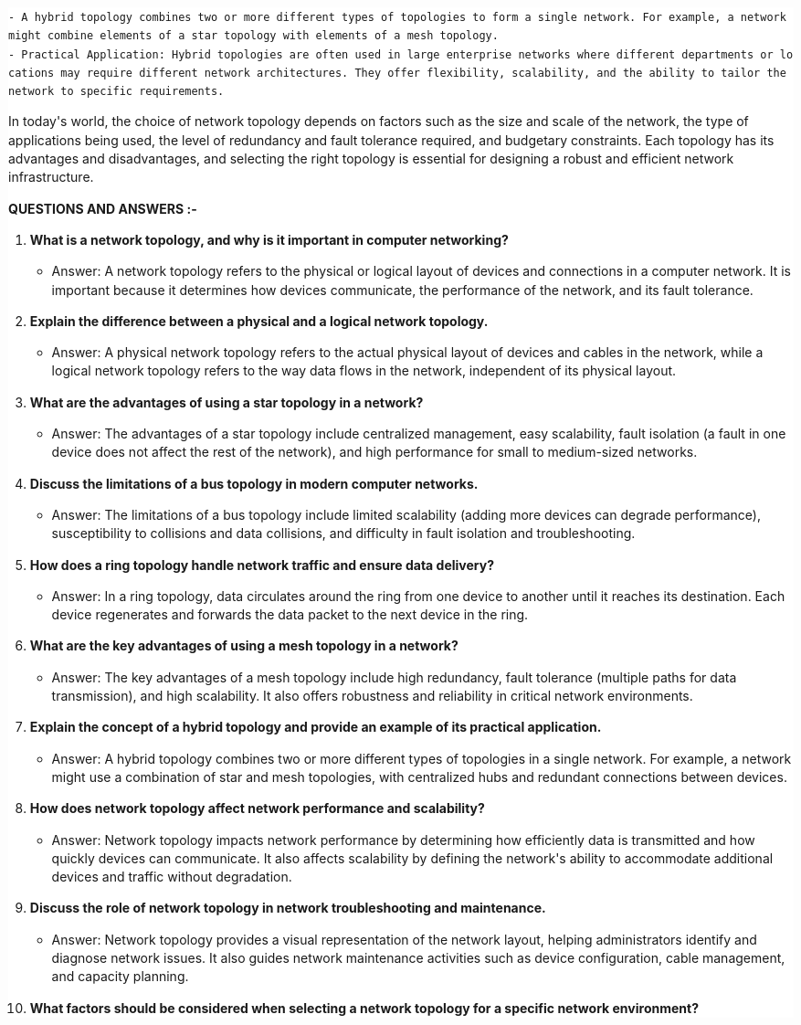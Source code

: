     - A hybrid topology combines two or more different types of topologies to form a single network. For example, a network might combine elements of a star topology with elements of a mesh topology.
    - Practical Application: Hybrid topologies are often used in large enterprise networks where different departments or locations may require different network architectures. They offer flexibility, scalability, and the ability to tailor the network to specific requirements.

In today's world, the choice of network topology depends on factors such as the size and scale of the network, the type of applications being used, the level of redundancy and fault tolerance required, and budgetary constraints. Each topology has its advantages and disadvantages, and selecting the right topology is essential for designing a robust and efficient network infrastructure.

**QUESTIONS AND ANSWERS :-**
1. **What is a network topology, and why is it important in computer networking?**
    
    - Answer: A network topology refers to the physical or logical layout of devices and connections in a computer network. It is important because it determines how devices communicate, the performance of the network, and its fault tolerance.
2. **Explain the difference between a physical and a logical network topology.**
    
    - Answer: A physical network topology refers to the actual physical layout of devices and cables in the network, while a logical network topology refers to the way data flows in the network, independent of its physical layout.
3. **What are the advantages of using a star topology in a network?**
    
    - Answer: The advantages of a star topology include centralized management, easy scalability, fault isolation (a fault in one device does not affect the rest of the network), and high performance for small to medium-sized networks.
4. **Discuss the limitations of a bus topology in modern computer networks.**
    
    - Answer: The limitations of a bus topology include limited scalability (adding more devices can degrade performance), susceptibility to collisions and data collisions, and difficulty in fault isolation and troubleshooting.
5. **How does a ring topology handle network traffic and ensure data delivery?**
    
    - Answer: In a ring topology, data circulates around the ring from one device to another until it reaches its destination. Each device regenerates and forwards the data packet to the next device in the ring.
6. **What are the key advantages of using a mesh topology in a network?**
    
    - Answer: The key advantages of a mesh topology include high redundancy, fault tolerance (multiple paths for data transmission), and high scalability. It also offers robustness and reliability in critical network environments.
7. **Explain the concept of a hybrid topology and provide an example of its practical application.**
    
    - Answer: A hybrid topology combines two or more different types of topologies in a single network. For example, a network might use a combination of star and mesh topologies, with centralized hubs and redundant connections between devices.
8. **How does network topology affect network performance and scalability?**
    
    - Answer: Network topology impacts network performance by determining how efficiently data is transmitted and how quickly devices can communicate. It also affects scalability by defining the network's ability to accommodate additional devices and traffic without degradation.
9. **Discuss the role of network topology in network troubleshooting and maintenance.**
    
    - Answer: Network topology provides a visual representation of the network layout, helping administrators identify and diagnose network issues. It also guides network maintenance activities such as device configuration, cable management, and capacity planning.
10. **What factors should be considered when selecting a network topology for a specific network environment?**
    